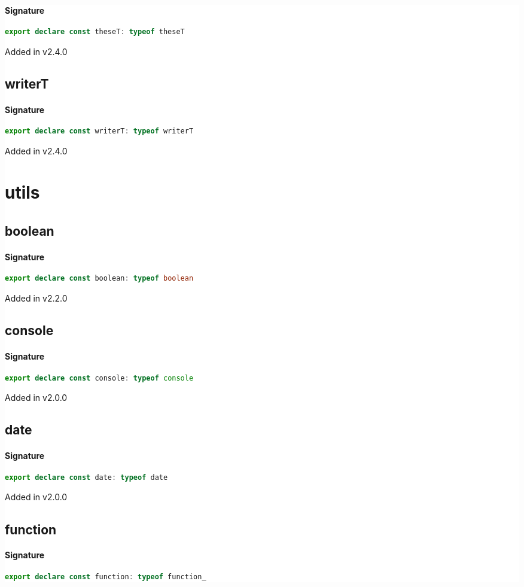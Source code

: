 **Signature**

```ts
export declare const theseT: typeof theseT
```

Added in v2.4.0

## writerT

**Signature**

```ts
export declare const writerT: typeof writerT
```

Added in v2.4.0

# utils

## boolean

**Signature**

```ts
export declare const boolean: typeof boolean
```

Added in v2.2.0

## console

**Signature**

```ts
export declare const console: typeof console
```

Added in v2.0.0

## date

**Signature**

```ts
export declare const date: typeof date
```

Added in v2.0.0

## function

**Signature**

```ts
export declare const function: typeof function_
```
